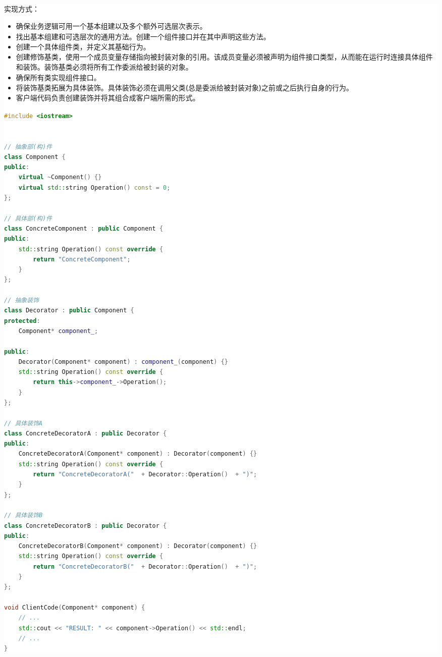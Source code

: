 实现方式：

* 确保业务逻辑可用一个基本组建以及多个额外可选层次表示。
* 找出基本组建和可选层次的通用方法。创建一个组件接口并在其中声明这些方法。
* 创建一个具体组件类，并定义其基础行为。
* 创建修饰基类，使用一个成员变量存储指向被封装对象的引用。该成员变量必须被声明为组件接口类型，从而能在运行时连接具体组件和装饰。装饰基类必须将所有工作委派给被封装的对象。
* 确保所有类实现组件接口。
* 将装饰基类拓展为具体装饰。具体装饰必须在调用父类(总是委派给被封装对象)之前或之后执行自身的行为。
* 客户端代码负责创建装饰并将其组合成客户端所需的形式。

```c++
#include <iostream>


// 抽象部(构)件
class Component {
public:
    virtual ~Component() {}
    virtual std::string Operation() const = 0;
};

// 具体部(构)件
class ConcreteComponent : public Component {
public:
    std::string Operation() const override {
        return "ConcreteComponent";
    }
};

// 抽象装饰
class Decorator : public Component {
protected:
    Component* component_;

public:
    Decorator(Component* component) : component_(component) {}
    std::string Operation() const override {
        return this->component_->Operation();
    }
};

// 具体装饰A
class ConcreteDecoratorA : public Decorator {
public:
    ConcreteDecoratorA(Component* component) : Decorator(component) {}
    std::string Operation() const override {
        return "ConcreteDecoratorA("  + Decorator::Operation()  + ")";
    }
};

// 具体装饰B
class ConcreteDecoratorB : public Decorator {
public:
    ConcreteDecoratorB(Component* component) : Decorator(component) {}
    std::string Operation() const override {
        return "ConcreteDecoratorB("  + Decorator::Operation()  + ")";
    }
};

void ClientCode(Component* component) {
    // ...
    std::cout << "RESULT: " << component->Operation() << std::endl;
    // ...
}

```